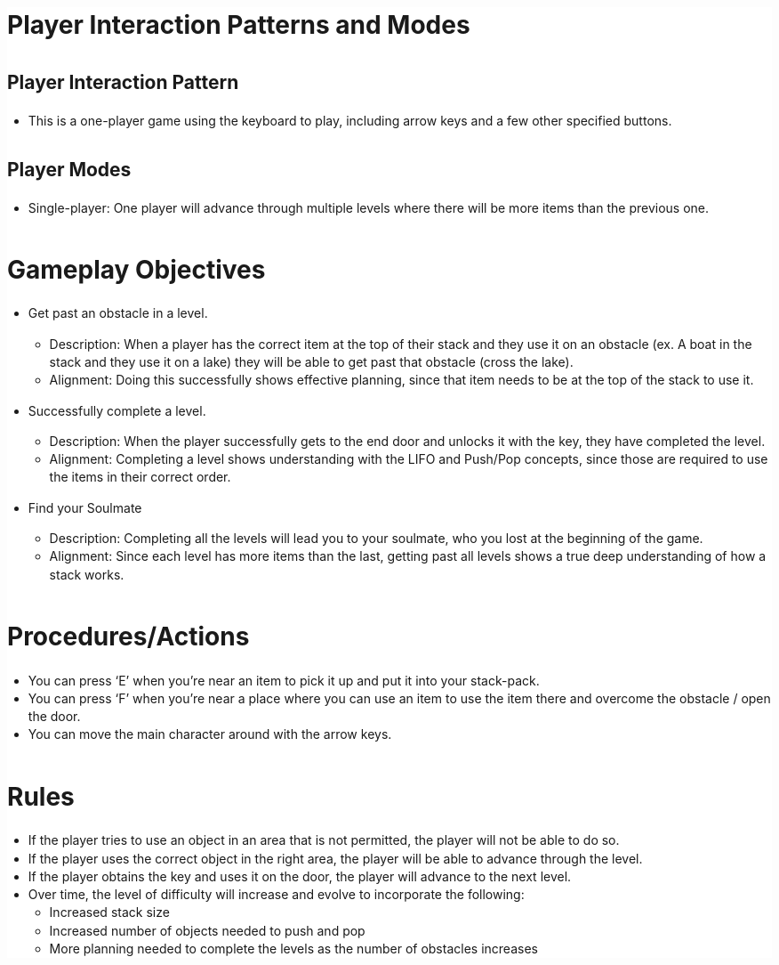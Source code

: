 # Player Interaction Patterns and Modes

## Player Interaction Pattern

-   This is a one-player game using the keyboard to play, including arrow keys and a few other specified buttons.

## Player Modes

-   Single-player: One player will advance through multiple levels where there will be more items than the previous one.

# Gameplay Objectives

-   Get past an obstacle in a level.

    -   Description: When a player has the correct item at the top of their stack and they use it on an obstacle (ex. A boat in the stack and they use it on a lake) they will be able to get past that obstacle (cross the lake).
    -   Alignment: Doing this successfully shows effective planning, since that item needs to be at the top of the stack to use it.

-   Successfully complete a level.

    -   Description: When the player successfully gets to the end door and unlocks it with the key, they have completed the level.
    -   Alignment: Completing a level shows understanding with the LIFO and Push/Pop concepts, since those are required to use the items in their correct order.

-   Find your Soulmate
    -   Description: Completing all the levels will lead you to your soulmate, who you lost at the beginning of the game.
    -   Alignment: Since each level has more items than the last, getting past all levels shows a true deep understanding of how a stack works.

# Procedures/Actions

-   You can press ‘E’ when you’re near an item to pick it up and put it into your stack-pack.
-   You can press ‘F’ when you’re near a place where you can use an item to use the item there and overcome the obstacle / open the door.
-   You can move the main character around with the arrow keys.

# Rules

-   If the player tries to use an object in an area that is not permitted, the player will not be able to do so.
-   If the player uses the correct object in the right area, the player will be able to advance through the level.
-   If the player obtains the key and uses it on the door, the player will advance to the next level.
-   Over time, the level of difficulty will increase and evolve to incorporate the following:
    -   Increased stack size
    -   Increased number of objects needed to push and pop
    -   More planning needed to complete the levels as the number of obstacles increases
